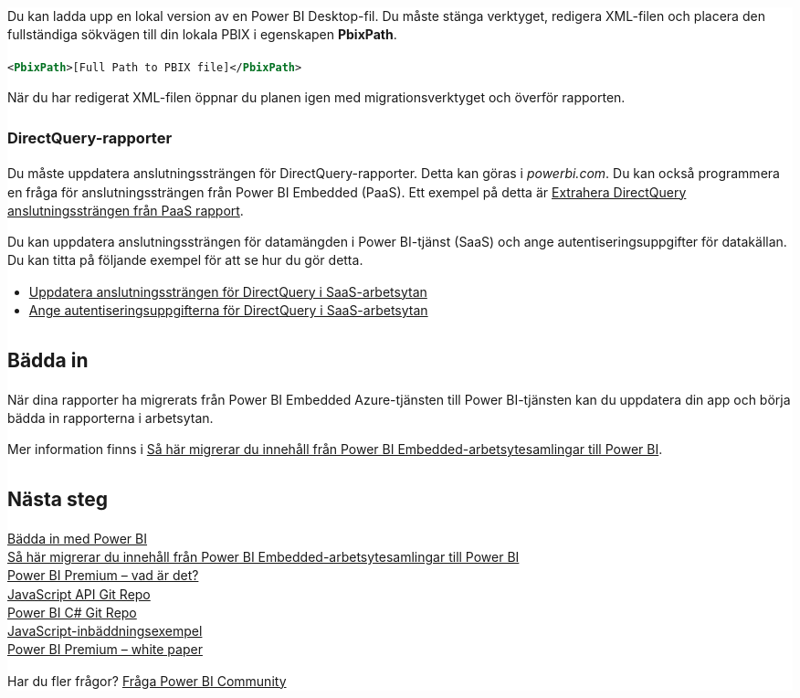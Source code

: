 Du kan ladda upp en lokal version av en Power BI Desktop-fil. Du måste stänga verktyget, redigera XML-filen och placera den fullständiga sökvägen till din lokala PBIX i egenskapen **PbixPath**.

```xml
<PbixPath>[Full Path to PBIX file]</PbixPath>
```

När du har redigerat XML-filen öppnar du planen igen med migrationsverktyget och överför rapporten.

<a name="directquery-reports"></a>

### <a name="directquery-reports"></a>DirectQuery-rapporter

Du måste uppdatera anslutningssträngen för DirectQuery-rapporter. Detta kan göras i *powerbi.com*. Du kan också programmera en fråga för anslutningssträngen från Power BI Embedded (PaaS). Ett exempel på detta är [Extrahera DirectQuery anslutningssträngen från PaaS rapport](migrate-code-snippets.md#extract-directquery-connection-string-from-paas-report).

Du kan uppdatera anslutningssträngen för datamängden i Power BI-tjänst (SaaS) och ange autentiseringsuppgifter för datakällan. Du kan titta på följande exempel för att se hur du gör detta.

* [Uppdatera anslutningssträngen för DirectQuery i SaaS-arbetsytan](migrate-code-snippets.md#update-directquery-connection-string-is-saas-workspace)
* [Ange autentiseringsuppgifterna för DirectQuery i SaaS-arbetsytan](migrate-code-snippets.md#set-directquery-credentials-in-saas-workspace)

## <a name="embedding"></a>Bädda in

När dina rapporter ha migrerats från Power BI Embedded Azure-tjänsten till Power BI-tjänsten kan du uppdatera din app och börja bädda in rapporterna i arbetsytan.

Mer information finns i [Så här migrerar du innehåll från Power BI Embedded-arbetsytesamlingar till Power BI](migrate-from-powerbi-embedded.md).

## <a name="next-steps"></a>Nästa steg

[Bädda in med Power BI](embedding.md)  
[Så här migrerar du innehåll från Power BI Embedded-arbetsytesamlingar till Power BI](migrate-from-powerbi-embedded.md)  
[Power BI Premium – vad är det?](../../service-premium-what-is.md)  
[JavaScript API Git Repo](https://github.com/Microsoft/PowerBI-JavaScript)  
[Power BI C# Git Repo](https://github.com/Microsoft/PowerBI-CSharp)  
[JavaScript-inbäddningsexempel](https://microsoft.github.io/PowerBI-JavaScript/demo/)  
[Power BI Premium – white paper](https://aka.ms/pbipremiumwhitepaper)  

Har du fler frågor? [Fråga Power BI Community](https://community.powerbi.com/)
